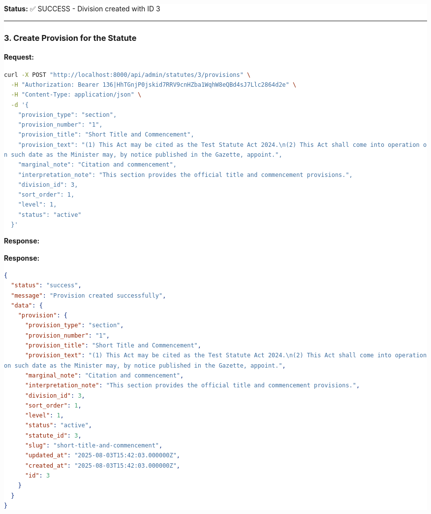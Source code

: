 **Status:** ✅ SUCCESS - Division created with ID 3

---

### 3. Create Provision for the Statute

**Request:**
```bash
curl -X POST "http://localhost:8000/api/admin/statutes/3/provisions" \
  -H "Authorization: Bearer 136|HhTGnjP0jskid7RRV9cnHZba1WqhW8eQBd4sJ7Llc2864d2e" \
  -H "Content-Type: application/json" \
  -d '{
    "provision_type": "section",
    "provision_number": "1",
    "provision_title": "Short Title and Commencement",
    "provision_text": "(1) This Act may be cited as the Test Statute Act 2024.\n(2) This Act shall come into operation on such date as the Minister may, by notice published in the Gazette, appoint.",
    "marginal_note": "Citation and commencement",
    "interpretation_note": "This section provides the official title and commencement provisions.",
    "division_id": 3,
    "sort_order": 1,
    "level": 1,
    "status": "active"
  }'
```

**Response:**

**Response:**
```json
{
  "status": "success",
  "message": "Provision created successfully",
  "data": {
    "provision": {
      "provision_type": "section",
      "provision_number": "1",
      "provision_title": "Short Title and Commencement",
      "provision_text": "(1) This Act may be cited as the Test Statute Act 2024.\n(2) This Act shall come into operation on such date as the Minister may, by notice published in the Gazette, appoint.",
      "marginal_note": "Citation and commencement",
      "interpretation_note": "This section provides the official title and commencement provisions.",
      "division_id": 3,
      "sort_order": 1,
      "level": 1,
      "status": "active",
      "statute_id": 3,
      "slug": "short-title-and-commencement",
      "updated_at": "2025-08-03T15:42:03.000000Z",
      "created_at": "2025-08-03T15:42:03.000000Z",
      "id": 3
    }
  }
}
```
